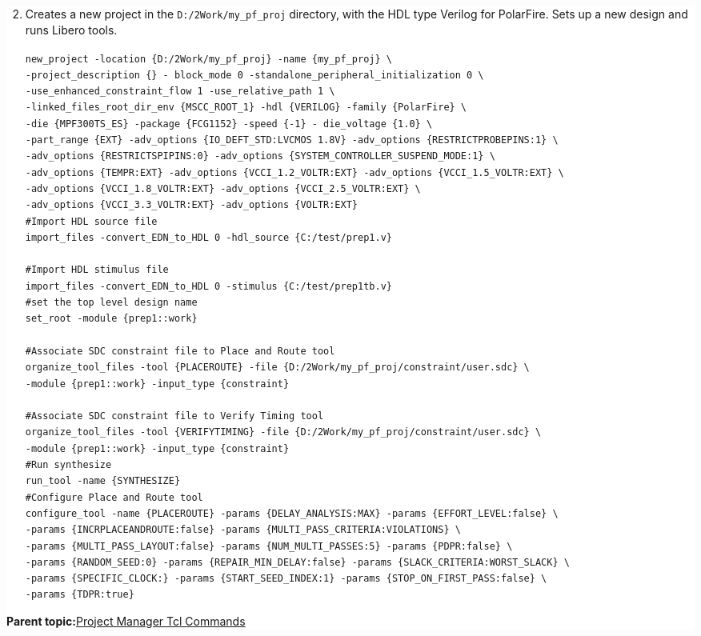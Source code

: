 2.  Creates a new project in the `D:/2Work/my_pf_proj` directory, with the HDL type Verilog for PolarFire. Sets up a new design and runs Libero tools.

    ```
    new_project -location {D:/2Work/my_pf_proj} -name {my_pf_proj} \
    -project_description {} - block_mode 0 -standalone_peripheral_initialization 0 \
    -use_enhanced_constraint_flow 1 -use_relative_path 1 \ 
    -linked_files_root_dir_env {MSCC_ROOT_1} -hdl {VERILOG} -family {PolarFire} \
    -die {MPF300TS_ES} -package {FCG1152} -speed {-1} - die_voltage {1.0} \
    -part_range {EXT} -adv_options {IO_DEFT_STD:LVCMOS 1.8V} -adv_options {RESTRICTPROBEPINS:1} \
    -adv_options {RESTRICTSPIPINS:0} -adv_options {SYSTEM_CONTROLLER_SUSPEND_MODE:1} \
    -adv_options {TEMPR:EXT} -adv_options {VCCI_1.2_VOLTR:EXT} -adv_options {VCCI_1.5_VOLTR:EXT} \
    -adv_options {VCCI_1.8_VOLTR:EXT} -adv_options {VCCI_2.5_VOLTR:EXT} \
    -adv_options {VCCI_3.3_VOLTR:EXT} -adv_options {VOLTR:EXT} 
    #Import HDL source file
    import_files -convert_EDN_to_HDL 0 -hdl_source {C:/test/prep1.v}
    
    #Import HDL stimulus file
    import_files -convert_EDN_to_HDL 0 -stimulus {C:/test/prep1tb.v}
    #set the top level design name
    set_root -module {prep1::work}
    
    #Associate SDC constraint file to Place and Route tool
    organize_tool_files -tool {PLACEROUTE} -file {D:/2Work/my_pf_proj/constraint/user.sdc} \
    -module {prep1::work} -input_type {constraint}
    
    #Associate SDC constraint file to Verify Timing tool
    organize_tool_files -tool {VERIFYTIMING} -file {D:/2Work/my_pf_proj/constraint/user.sdc} \ 
    -module {prep1::work} -input_type {constraint}
    #Run synthesize
    run_tool -name {SYNTHESIZE}
    #Configure Place and Route tool
    configure_tool -name {PLACEROUTE} -params {DELAY_ANALYSIS:MAX} -params {EFFORT_LEVEL:false} \
    -params {INCRPLACEANDROUTE:false} -params {MULTI_PASS_CRITERIA:VIOLATIONS} \
    -params {MULTI_PASS_LAYOUT:false} -params {NUM_MULTI_PASSES:5} -params {PDPR:false} \ 
    -params {RANDOM_SEED:0} -params {REPAIR_MIN_DELAY:false} -params {SLACK_CRITERIA:WORST_SLACK} \
    -params {SPECIFIC_CLOCK:} -params {START_SEED_INDEX:1} -params {STOP_ON_FIRST_PASS:false} \
    -params {TDPR:true}
    ```


**Parent topic:**[Project Manager Tcl Commands](GUID-CE445F8D-419D-434B-9288-A0005F280E89.md)

